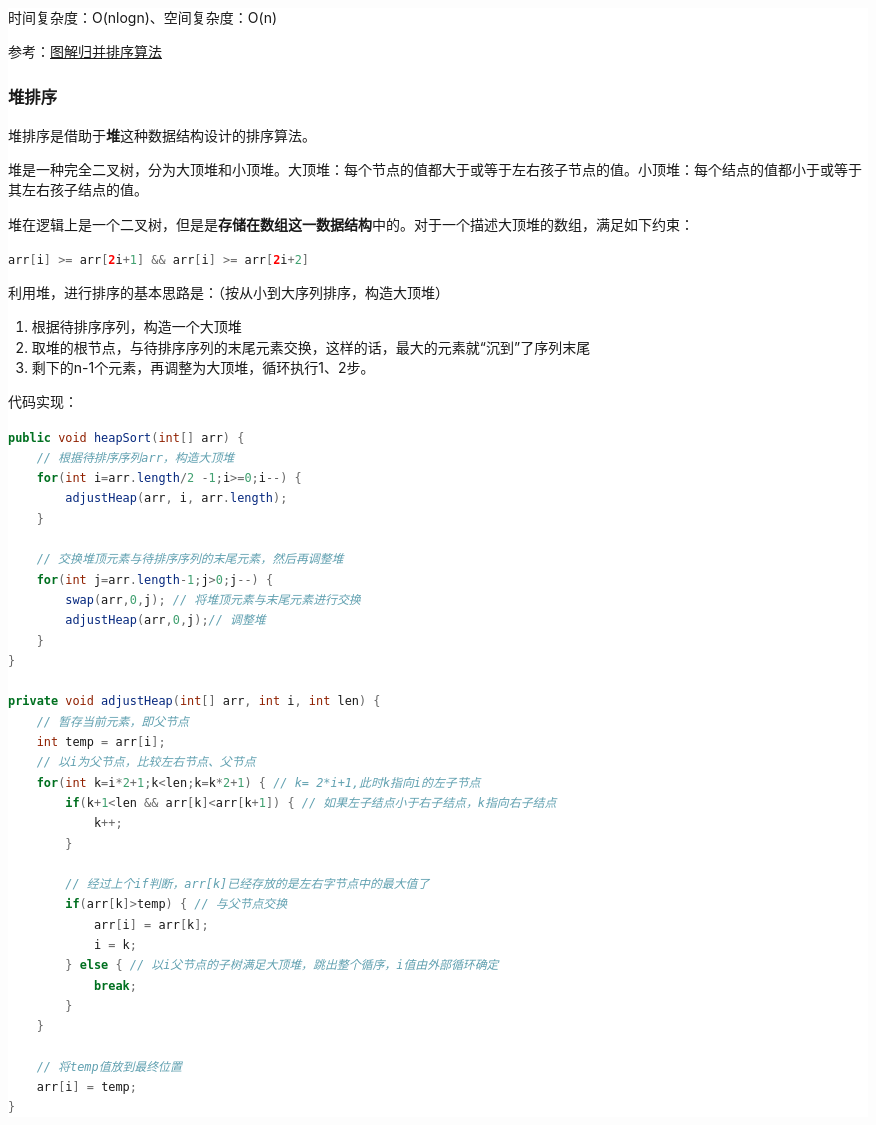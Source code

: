 时间复杂度：O(nlogn)、空间复杂度：O(n)

参考：[图解归并排序算法](https://www.cnblogs.com/chengxiao/p/6194356.html)

### 堆排序

堆排序是借助于**堆**这种数据结构设计的排序算法。

堆是一种完全二叉树，分为大顶堆和小顶堆。大顶堆：每个节点的值都大于或等于左右孩子节点的值。小顶堆：每个结点的值都小于或等于其左右孩子结点的值。

堆在逻辑上是一个二叉树，但是是**存储在数组这一数据结构**中的。对于一个描述大顶堆的数组，满足如下约束：

```java
arr[i] >= arr[2i+1] && arr[i] >= arr[2i+2]
```

利用堆，进行排序的基本思路是：（按从小到大序列排序，构造大顶堆）

1. 根据待排序序列，构造一个大顶堆
2. 取堆的根节点，与待排序序列的末尾元素交换，这样的话，最大的元素就“沉到”了序列末尾
3. 剩下的n-1个元素，再调整为大顶堆，循环执行1、2步。

代码实现：

```java
public void heapSort(int[] arr) {
    // 根据待排序序列arr，构造大顶堆
    for(int i=arr.length/2 -1;i>=0;i--) {
        adjustHeap(arr, i, arr.length);
    }
    
    // 交换堆顶元素与待排序序列的末尾元素，然后再调整堆
    for(int j=arr.length-1;j>0;j--) {
        swap(arr,0,j); // 将堆顶元素与末尾元素进行交换
        adjustHeap(arr,0,j);// 调整堆
    }
}

private void adjustHeap(int[] arr, int i, int len) {
    // 暂存当前元素，即父节点
    int temp = arr[i]; 
    // 以i为父节点，比较左右节点、父节点
    for(int k=i*2+1;k<len;k=k*2+1) { // k= 2*i+1,此时k指向i的左子节点
        if(k+1<len && arr[k]<arr[k+1]) { // 如果左子结点小于右子结点，k指向右子结点
            k++;
        }

        // 经过上个if判断，arr[k]已经存放的是左右字节点中的最大值了
        if(arr[k]>temp) { // 与父节点交换
            arr[i] = arr[k];
            i = k;
        } else { // 以i父节点的子树满足大顶堆，跳出整个循序，i值由外部循环确定
            break;
        }
    }

    // 将temp值放到最终位置
    arr[i] = temp;
}
```
